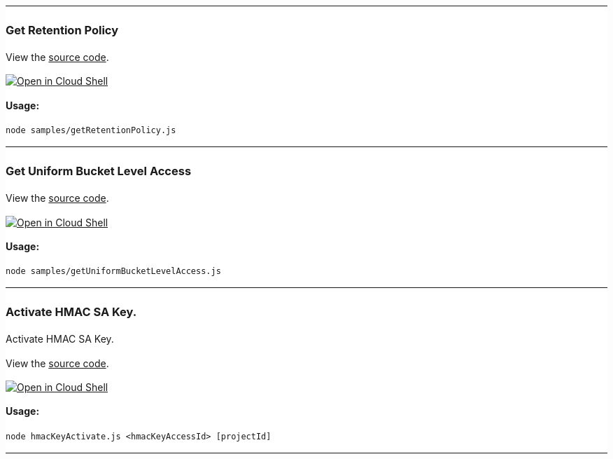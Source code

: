 
-----




### Get Retention Policy

View the [source code](https://github.com/googleapis/nodejs-storage/blob/master/samples/getRetentionPolicy.js).

[![Open in Cloud Shell][shell_img]](https://console.cloud.google.com/cloudshell/open?git_repo=https://github.com/googleapis/nodejs-storage&page=editor&open_in_editor=samples/getRetentionPolicy.js,samples/README.md)

__Usage:__


`node samples/getRetentionPolicy.js`


-----




### Get Uniform Bucket Level Access

View the [source code](https://github.com/googleapis/nodejs-storage/blob/master/samples/getUniformBucketLevelAccess.js).

[![Open in Cloud Shell][shell_img]](https://console.cloud.google.com/cloudshell/open?git_repo=https://github.com/googleapis/nodejs-storage&page=editor&open_in_editor=samples/getUniformBucketLevelAccess.js,samples/README.md)

__Usage:__


`node samples/getUniformBucketLevelAccess.js`


-----




### Activate HMAC SA Key.

Activate HMAC SA Key.

View the [source code](https://github.com/googleapis/nodejs-storage/blob/master/samples/hmacKeyActivate.js).

[![Open in Cloud Shell][shell_img]](https://console.cloud.google.com/cloudshell/open?git_repo=https://github.com/googleapis/nodejs-storage&page=editor&open_in_editor=samples/hmacKeyActivate.js,samples/README.md)

__Usage:__


`node hmacKeyActivate.js <hmacKeyAccessId> [projectId]`


-----


[//]: # "This README.md file is auto-generated, all changes to this file will be lost."
[//]: # "To regenerate it, use `python -m synthtool`."
[shell_img]: https://gstatic.com/cloudssh/images/open-btn.png
[shell_link]: https://console.cloud.google.com/cloudshell/open?git_repo=https://github.com/googleapis/nodejs-storage&page=editor&open_in_editor=samples/README.md
[product-docs]: https://cloud.google.com/storage